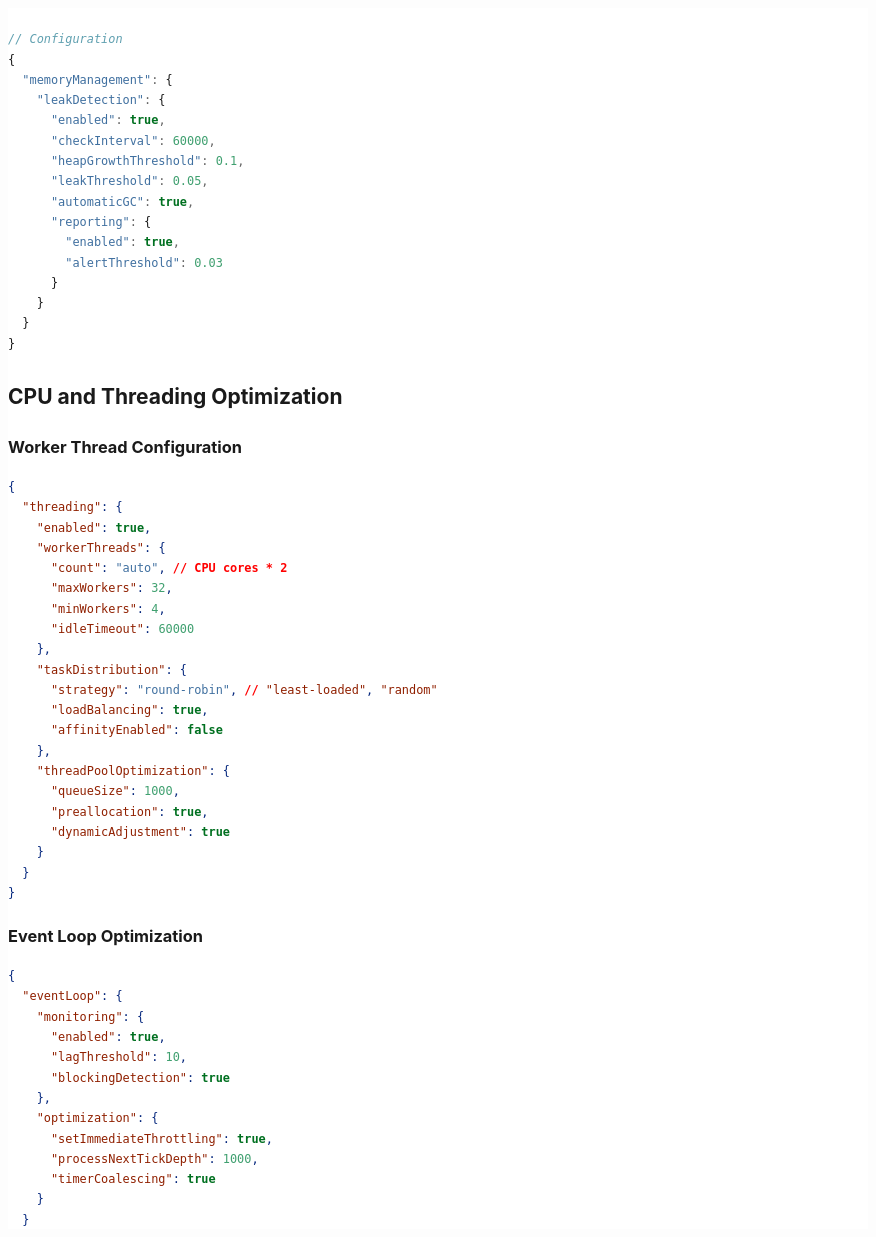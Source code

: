 ```typescript

// Configuration
{
  "memoryManagement": {
    "leakDetection": {
      "enabled": true,
      "checkInterval": 60000,
      "heapGrowthThreshold": 0.1,
      "leakThreshold": 0.05,
      "automaticGC": true,
      "reporting": {
        "enabled": true,
        "alertThreshold": 0.03
      }
    }
  }
}
```

## CPU and Threading Optimization

### Worker Thread Configuration

```json
{
  "threading": {
    "enabled": true,
    "workerThreads": {
      "count": "auto", // CPU cores * 2
      "maxWorkers": 32,
      "minWorkers": 4,
      "idleTimeout": 60000
    },
    "taskDistribution": {
      "strategy": "round-robin", // "least-loaded", "random"
      "loadBalancing": true,
      "affinityEnabled": false
    },
    "threadPoolOptimization": {
      "queueSize": 1000,
      "preallocation": true,
      "dynamicAdjustment": true
    }
  }
}
```

### Event Loop Optimization

```json
{
  "eventLoop": {
    "monitoring": {
      "enabled": true,
      "lagThreshold": 10,
      "blockingDetection": true
    },
    "optimization": {
      "setImmediateThrottling": true,
      "processNextTickDepth": 1000,
      "timerCoalescing": true
    }
  }
```